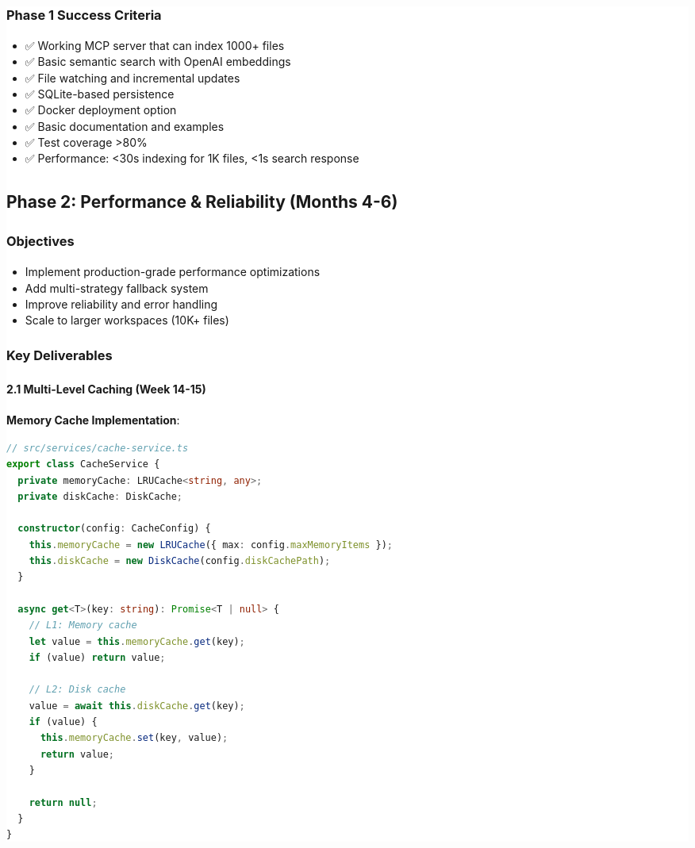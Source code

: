 ### Phase 1 Success Criteria

- ✅ Working MCP server that can index 1000+ files
- ✅ Basic semantic search with OpenAI embeddings
- ✅ File watching and incremental updates
- ✅ SQLite-based persistence
- ✅ Docker deployment option
- ✅ Basic documentation and examples
- ✅ Test coverage >80%
- ✅ Performance: <30s indexing for 1K files, <1s search response

## Phase 2: Performance & Reliability (Months 4-6)

### Objectives
- Implement production-grade performance optimizations
- Add multi-strategy fallback system
- Improve reliability and error handling
- Scale to larger workspaces (10K+ files)

### Key Deliverables

#### 2.1 Multi-Level Caching (Week 14-15)

**Memory Cache Implementation**:
```typescript
// src/services/cache-service.ts
export class CacheService {
  private memoryCache: LRUCache<string, any>;
  private diskCache: DiskCache;
  
  constructor(config: CacheConfig) {
    this.memoryCache = new LRUCache({ max: config.maxMemoryItems });
    this.diskCache = new DiskCache(config.diskCachePath);
  }
  
  async get<T>(key: string): Promise<T | null> {
    // L1: Memory cache
    let value = this.memoryCache.get(key);
    if (value) return value;
    
    // L2: Disk cache
    value = await this.diskCache.get(key);
    if (value) {
      this.memoryCache.set(key, value);
      return value;
    }
    
    return null;
  }
}
```
